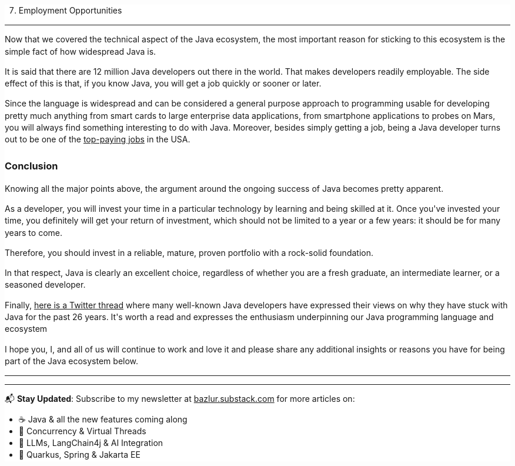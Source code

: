 7. Employment Opportunities
---------------------------

Now that we covered the technical aspect of the Java ecosystem, the most important reason for sticking to this ecosystem is the simple fact of how widespread Java is.

It is said that there are 12 million Java developers out there in the world. That makes developers readily employable. The side effect of this is that, if you know Java, you will get a job quickly or sooner or later.

Since the language is widespread and can be considered a general purpose approach to programming usable for developing pretty much anything from smart cards to large enterprise data applications, from smartphone applications to probes on Mars, you will always find something interesting to do with Java. Moreover, besides simply getting a job, being a Java developer turns out to be one of the [top-paying jobs](https://www.payscale.com/research/US/Job=Java_Developer/Salary) in the USA.

### Conclusion

Knowing all the major points above, the argument around the ongoing success of Java becomes pretty apparent.

As a developer, you will invest your time in a particular technology by learning and being skilled at it. Once you've invested your time, you definitely will get your return of investment, which should not be limited to a year or a few years: it should be for many years to come.

Therefore, you should invest in a reliable, mature, proven portfolio with a rock-solid foundation.

In that respect, Java is clearly an excellent choice, regardless of whether you are a fresh graduate, an intermediate learner, or a seasoned developer.

Finally, [here is a Twitter thread](https://twitter.com/bazlur_rahman/status/1496207656243154947) where many well-known Java developers have expressed their views on why they have stuck with Java for the past 26 years. It's worth a read and expresses the enthusiasm underpinning our Java programming language and ecosystem

I hope you, I, and all of us will continue to work and love it and please share any additional insights or reasons you have for being part of the Java ecosystem below.

*** ** * ** ***

---

📬 **Stay Updated**: Subscribe to my newsletter at [bazlur.substack.com](https://bazlur.substack.com/) for more articles on:
- ☕ Java & all the new features coming along
- 🧵 Concurrency & Virtual Threads
- 🧠 LLMs, LangChain4j & AI Integration
- 🚀 Quarkus, Spring & Jakarta EE
